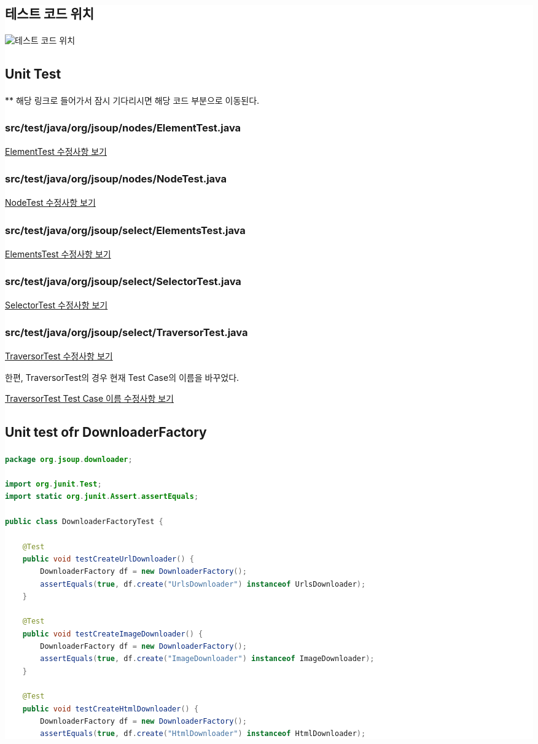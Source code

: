 ## 테스트 코드 위치

![테스트 코드 위치](https://user-images.githubusercontent.com/47529632/70325063-749de800-1874-11ea-9623-7cb07133e6bb.PNG)

## Unit Test 

** 해당 링크로 들어가서 잠시 기다리시면 해당 코드 부분으로 이동된다.
### src/test/java/org/jsoup/nodes/ElementTest.java

[ElementTest 수정사항 보기](https://github.com/JsoupMaster/jsoup/commit/fa0c345e728133dbd3d3716cc953b32f6594bf2a#diff-3cfacf8ca025e4dd7790f4d041f8a1db)

### src/test/java/org/jsoup/nodes/NodeTest.java

[NodeTest 수정사항 보기](https://github.com/JsoupMaster/jsoup/commit/fa0c345e728133dbd3d3716cc953b32f6594bf2a#diff-571ddc7ccfae46f8d5ad269dcc8b2503)

### src/test/java/org/jsoup/select/ElementsTest.java

[ElementsTest 수정사항 보기](https://github.com/JsoupMaster/jsoup/commit/fa0c345e728133dbd3d3716cc953b32f6594bf2a#diff-cac1f1d55b55a6198d3fc9a76bd48932)

### src/test/java/org/jsoup/select/SelectorTest.java

[SelectorTest 수정사항 보기](https://github.com/JsoupMaster/jsoup/commit/fa0c345e728133dbd3d3716cc953b32f6594bf2a#diff-019fca2647aaa8947a1b7d6a55d4e174)

### src/test/java/org/jsoup/select/TraversorTest.java

[TraversorTest 수정사항 보기](https://github.com/JsoupMaster/jsoup/commit/fa0c345e728133dbd3d3716cc953b32f6594bf2a#diff-7fb207a9cbf81cc66e80967685c5aa36)

한편, TraversorTest의 경우 현재 Test Case의 이름을 바꾸었다.

[TraversorTest Test Case 이름 수정사항 보기](https://github.com/JsoupMaster/jsoup/commit/29564ba674d09a22a5ffe297f72cb96e6516165c#diff-7fb207a9cbf81cc66e80967685c5aa36)



## Unit test ofr DownloaderFactory
``` java
package org.jsoup.downloader;

import org.junit.Test;
import static org.junit.Assert.assertEquals;

public class DownloaderFactoryTest {

    @Test
    public void testCreateUrlDownloader() {
        DownloaderFactory df = new DownloaderFactory();
        assertEquals(true, df.create("UrlsDownloader") instanceof UrlsDownloader);
    }

    @Test
    public void testCreateImageDownloader() {
        DownloaderFactory df = new DownloaderFactory();
        assertEquals(true, df.create("ImageDownloader") instanceof ImageDownloader);
    }

    @Test
    public void testCreateHtmlDownloader() {
        DownloaderFactory df = new DownloaderFactory();
        assertEquals(true, df.create("HtmlDownloader") instanceof HtmlDownloader);
```